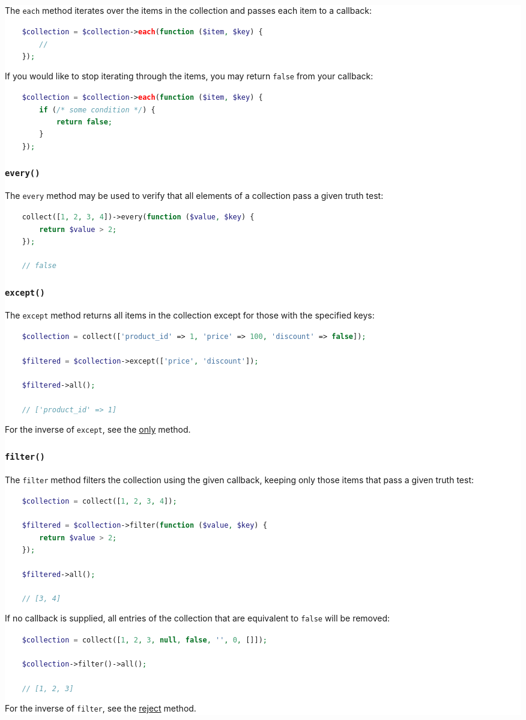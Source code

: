 The `each` method iterates over the items in the collection and passes each item to a callback:
```php
    $collection = $collection->each(function ($item, $key) {
        //
    });
```
If you would like to stop iterating through the items, you may return `false` from your callback:
```php
    $collection = $collection->each(function ($item, $key) {
        if (/* some condition */) {
            return false;
        }
    });
```
<a name="method-every"></a>
### `every()`

The `every` method may be used to verify that all elements of a collection pass a given truth test:
```php
    collect([1, 2, 3, 4])->every(function ($value, $key) {
        return $value > 2;
    });

    // false
```
<a name="method-except"></a>
### `except()`

The `except` method returns all items in the collection except for those with the specified keys:
```php
    $collection = collect(['product_id' => 1, 'price' => 100, 'discount' => false]);

    $filtered = $collection->except(['price', 'discount']);

    $filtered->all();

    // ['product_id' => 1]
```
For the inverse of `except`, see the [only](#method-only) method.

<a name="method-filter"></a>
### `filter()`

The `filter` method filters the collection using the given callback, keeping only those items that pass a given truth test:
```php
    $collection = collect([1, 2, 3, 4]);

    $filtered = $collection->filter(function ($value, $key) {
        return $value > 2;
    });

    $filtered->all();

    // [3, 4]
```
If no callback is supplied, all entries of the collection that are equivalent to `false` will be removed:
```php
    $collection = collect([1, 2, 3, null, false, '', 0, []]);

    $collection->filter()->all();

    // [1, 2, 3]
```
For the inverse of `filter`, see the [reject](#method-reject) method.
